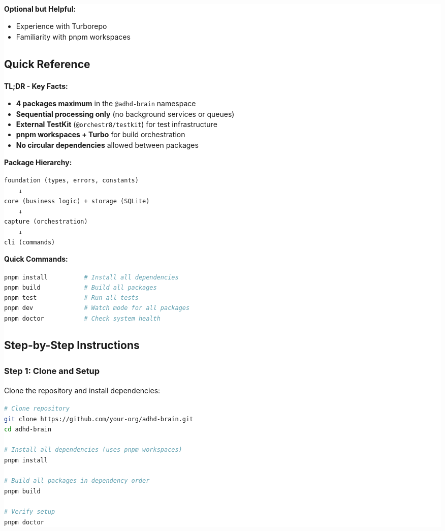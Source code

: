 **Optional but Helpful:**
- Experience with Turborepo
- Familiarity with pnpm workspaces

## Quick Reference

**TL;DR - Key Facts:**

- **4 packages maximum** in the `@adhd-brain` namespace
- **Sequential processing only** (no background services or queues)
- **External TestKit** (`@orchestr8/testkit`) for test infrastructure
- **pnpm workspaces + Turbo** for build orchestration
- **No circular dependencies** allowed between packages

**Package Hierarchy:**
```text
foundation (types, errors, constants)
    ↓
core (business logic) + storage (SQLite)
    ↓
capture (orchestration)
    ↓
cli (commands)
```

**Quick Commands:**
```bash
pnpm install          # Install all dependencies
pnpm build            # Build all packages
pnpm test             # Run all tests
pnpm dev              # Watch mode for all packages
pnpm doctor           # Check system health
```

## Step-by-Step Instructions

### Step 1: Clone and Setup

Clone the repository and install dependencies:

```bash
# Clone repository
git clone https://github.com/your-org/adhd-brain.git
cd adhd-brain

# Install all dependencies (uses pnpm workspaces)
pnpm install

# Build all packages in dependency order
pnpm build

# Verify setup
pnpm doctor
```
